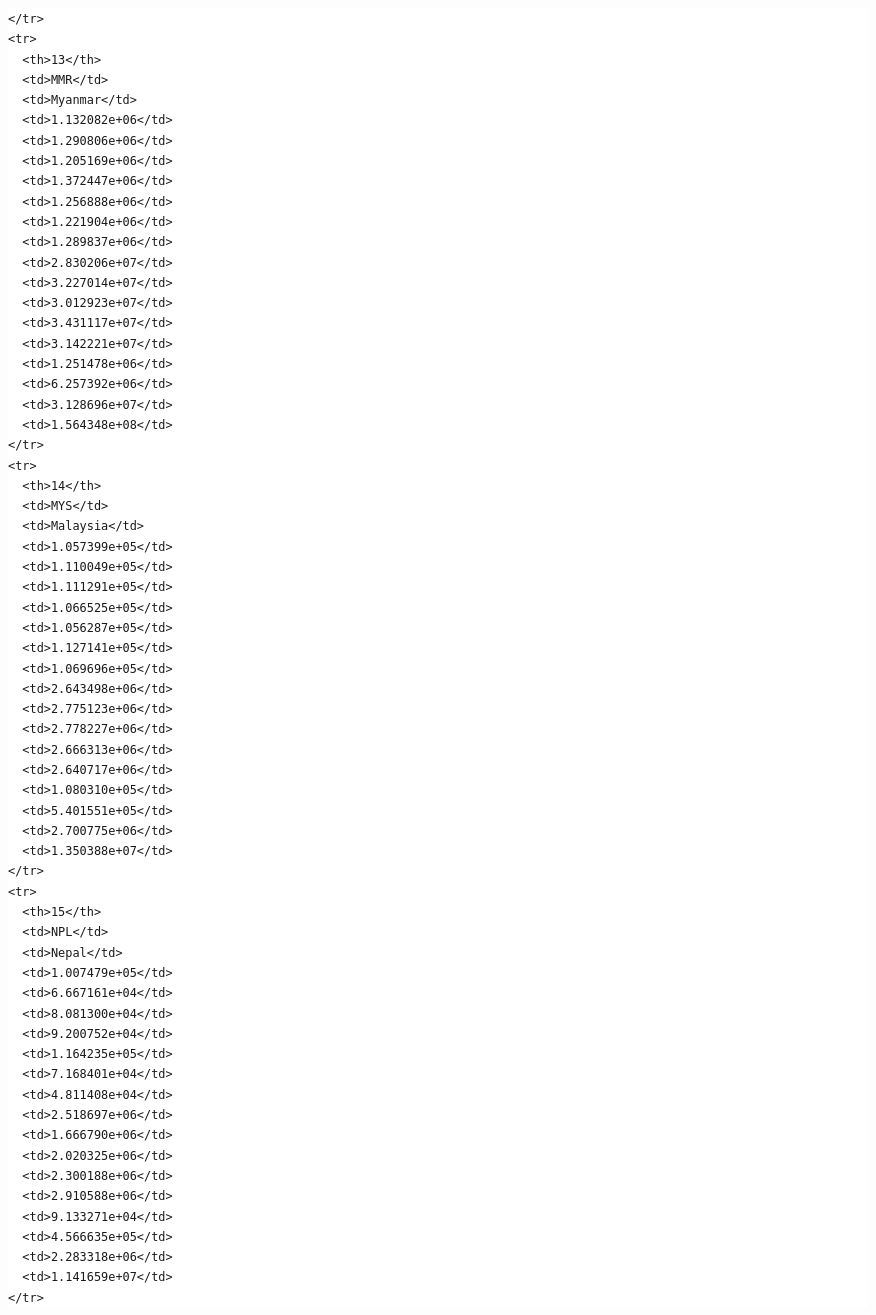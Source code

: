     </tr>
    <tr>
      <th>13</th>
      <td>MMR</td>
      <td>Myanmar</td>
      <td>1.132082e+06</td>
      <td>1.290806e+06</td>
      <td>1.205169e+06</td>
      <td>1.372447e+06</td>
      <td>1.256888e+06</td>
      <td>1.221904e+06</td>
      <td>1.289837e+06</td>
      <td>2.830206e+07</td>
      <td>3.227014e+07</td>
      <td>3.012923e+07</td>
      <td>3.431117e+07</td>
      <td>3.142221e+07</td>
      <td>1.251478e+06</td>
      <td>6.257392e+06</td>
      <td>3.128696e+07</td>
      <td>1.564348e+08</td>
    </tr>
    <tr>
      <th>14</th>
      <td>MYS</td>
      <td>Malaysia</td>
      <td>1.057399e+05</td>
      <td>1.110049e+05</td>
      <td>1.111291e+05</td>
      <td>1.066525e+05</td>
      <td>1.056287e+05</td>
      <td>1.127141e+05</td>
      <td>1.069696e+05</td>
      <td>2.643498e+06</td>
      <td>2.775123e+06</td>
      <td>2.778227e+06</td>
      <td>2.666313e+06</td>
      <td>2.640717e+06</td>
      <td>1.080310e+05</td>
      <td>5.401551e+05</td>
      <td>2.700775e+06</td>
      <td>1.350388e+07</td>
    </tr>
    <tr>
      <th>15</th>
      <td>NPL</td>
      <td>Nepal</td>
      <td>1.007479e+05</td>
      <td>6.667161e+04</td>
      <td>8.081300e+04</td>
      <td>9.200752e+04</td>
      <td>1.164235e+05</td>
      <td>7.168401e+04</td>
      <td>4.811408e+04</td>
      <td>2.518697e+06</td>
      <td>1.666790e+06</td>
      <td>2.020325e+06</td>
      <td>2.300188e+06</td>
      <td>2.910588e+06</td>
      <td>9.133271e+04</td>
      <td>4.566635e+05</td>
      <td>2.283318e+06</td>
      <td>1.141659e+07</td>
    </tr>